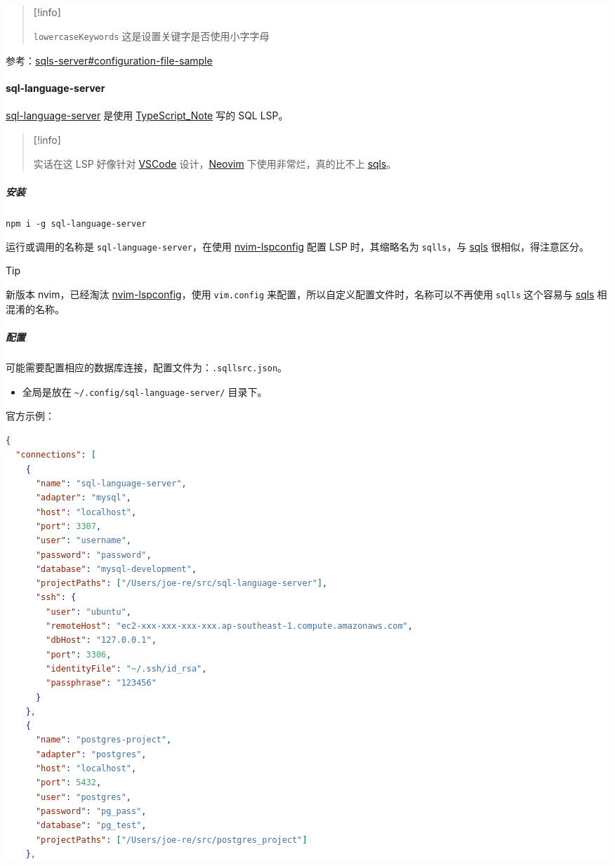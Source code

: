 > [!info] 
> 
> `lowercaseKeywords` 这是设置关键字是否使用小字字母

参考：[sqls-server#configuration-file-sample](https://github.com/sqls-server/sqls#configuration-file-sample)

#### sql-language-server

[sql-language-server](https://github.com/joe-re/sql-language-server) 是使用 [TypeScript_Note](../JS/TypeScript/TypeScript_Note.md) 写的 SQL LSP。

> [!info] 
> 
> 实话在这 LSP 好像针对 [VSCode](../Editors/VSCode_Note.md) 设计，[Neovim](../vim/Neovim_Note.md) 下使用非常烂，真的比不上 [sqls](#sqls)。

##### 安装

```shell
npm i -g sql-language-server
```

运行或调用的名称是 `sql-language-server`，在使用 [nvim-lspconfig](../vim/Neovim_Note.md#nvim-lspconfig) 配置 LSP 时，其缩略名为 `sqlls`，与 [sqls](#sqls) 很相似，得注意区分。
> [!tip] 
> 
> 新版本 nvim，已经淘汰 [nvim-lspconfig](../vim/Neovim_Note.md#nvim-lspconfig)，使用 `vim.config` 来配置，所以自定义配置文件时，名称可以不再使用 `sqlls` 这个容易与 [sqls](#sqls) 相混淆的名称。

##### 配置

可能需要配置相应的数据库连接，配置文件为：`.sqllsrc.json`。

* 全局是放在 `~/.config/sql-language-server/` 目录下。

官方示例：

```json
{
  "connections": [
    {
      "name": "sql-language-server",
      "adapter": "mysql",
      "host": "localhost",
      "port": 3307,
      "user": "username",
      "password": "password",
      "database": "mysql-development",
      "projectPaths": ["/Users/joe-re/src/sql-language-server"],
      "ssh": {
        "user": "ubuntu",
        "remoteHost": "ec2-xxx-xxx-xxx-xxx.ap-southeast-1.compute.amazonaws.com",
        "dbHost": "127.0.0.1",
        "port": 3306,
        "identityFile": "~/.ssh/id_rsa",
        "passphrase": "123456"
      }
    },
    {
      "name": "postgres-project",
      "adapter": "postgres",
      "host": "localhost",
      "port": 5432,
      "user": "postgres",
      "password": "pg_pass",
      "database": "pg_test",
      "projectPaths": ["/Users/joe-re/src/postgres_project"]
    },
```